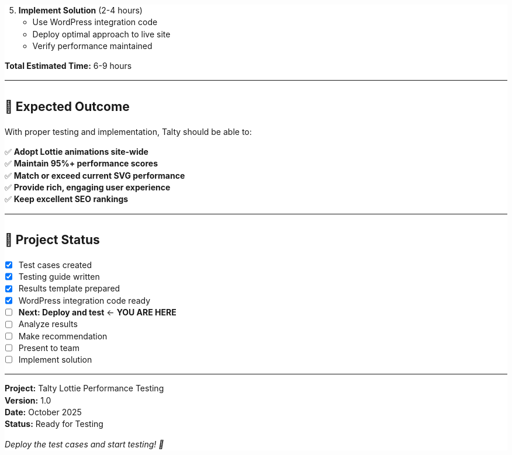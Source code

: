 5. **Implement Solution** (2-4 hours)
   - Use WordPress integration code
   - Deploy optimal approach to live site
   - Verify performance maintained

**Total Estimated Time:** 6-9 hours

---

## 🎉 Expected Outcome

With proper testing and implementation, Talty should be able to:

✅ **Adopt Lottie animations site-wide**  
✅ **Maintain 95%+ performance scores**  
✅ **Match or exceed current SVG performance**  
✅ **Provide rich, engaging user experience**  
✅ **Keep excellent SEO rankings**  

---

## 📝 Project Status

- [x] Test cases created
- [x] Testing guide written
- [x] Results template prepared
- [x] WordPress integration code ready
- [ ] **Next: Deploy and test** ← **YOU ARE HERE**
- [ ] Analyze results
- [ ] Make recommendation
- [ ] Present to team
- [ ] Implement solution

---

**Project:** Talty Lottie Performance Testing  
**Version:** 1.0  
**Date:** October 2025  
**Status:** Ready for Testing

*Deploy the test cases and start testing! 🚀*